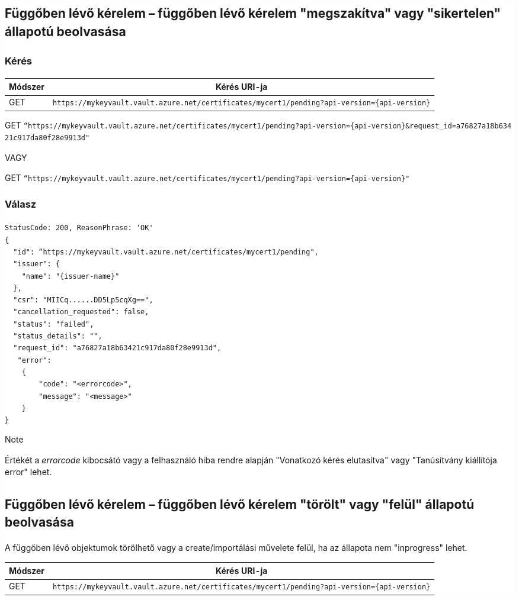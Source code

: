 ## <a name="get-pending-request---pending-request-status-is-canceled-or-failed"></a>Függőben lévő kérelem – függőben lévő kérelem "megszakítva" vagy "sikertelen" állapotú beolvasása  

### <a name="request"></a>Kérés  

|Módszer|Kérés URI-ja|  
|------------|-----------------|  
|GET|`https://mykeyvault.vault.azure.net/certificates/mycert1/pending?api-version={api-version}`|  

 GET `“https://mykeyvault.vault.azure.net/certificates/mycert1/pending?api-version={api-version}&request_id=a76827a18b63421c917da80f28e9913d"`  

 VAGY  

 GET  `“https://mykeyvault.vault.azure.net/certificates/mycert1/pending?api-version={api-version}"`  

### <a name="response"></a>Válasz  

```  
StatusCode: 200, ReasonPhrase: 'OK'  
{  
  "id": “https://mykeyvault.vault.azure.net/certificates/mycert1/pending",  
  "issuer": {  
    "name": "{issuer-name}"  
  },  
  "csr": "MIICq......DD5Lp5cqXg==",  
  "cancellation_requested": false,  
  "status": "failed",  
  "status_details": "",  
  "request_id": "a76827a18b63421c917da80f28e9913d",  
   "error":  
    {  
        "code": "<errorcode>",    
        "message": "<message>"  
    }  
}  

```  

> [!NOTE]
> Értékét a *errorcode* kibocsátó vagy a felhasználó hiba rendre alapján "Vonatkozó kérés elutasítva" vagy "Tanúsítvány kiállítója error" lehet.  

## <a name="get-pending-request---pending-request-status-is-deleted-or-overwritten"></a>Függőben lévő kérelem – függőben lévő kérelem "törölt" vagy "felül" állapotú beolvasása  
 A függőben lévő objektumok törölhető vagy a create/importálási művelete felül, ha az állapota nem "inprogress" lehet.

|Módszer|Kérés URI-ja|  
|------------|-----------------|  
|GET|`https://mykeyvault.vault.azure.net/certificates/mycert1/pending?api-version={api-version}`|  
